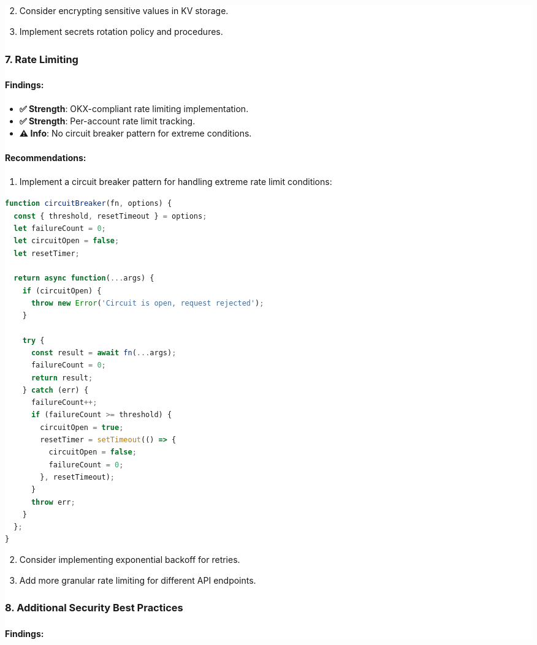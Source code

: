 2. Consider encrypting sensitive values in KV storage.

3. Implement secrets rotation policy and procedures.

### 7. Rate Limiting

#### Findings:

- **✅ Strength**: OKX-compliant rate limiting implementation.
- **✅ Strength**: Per-account rate limit tracking.
- **⚠️ Info**: No circuit breaker pattern for extreme conditions.

#### Recommendations:

1. Implement a circuit breaker pattern for handling extreme rate limit conditions:

```javascript
function circuitBreaker(fn, options) {
  const { threshold, resetTimeout } = options;
  let failureCount = 0;
  let circuitOpen = false;
  let resetTimer;
  
  return async function(...args) {
    if (circuitOpen) {
      throw new Error('Circuit is open, request rejected');
    }
    
    try {
      const result = await fn(...args);
      failureCount = 0;
      return result;
    } catch (err) {
      failureCount++;
      if (failureCount >= threshold) {
        circuitOpen = true;
        resetTimer = setTimeout(() => {
          circuitOpen = false;
          failureCount = 0;
        }, resetTimeout);
      }
      throw err;
    }
  };
}
```

2. Consider implementing exponential backoff for retries.

3. Add more granular rate limiting for different API endpoints.

### 8. Additional Security Best Practices

#### Findings:

